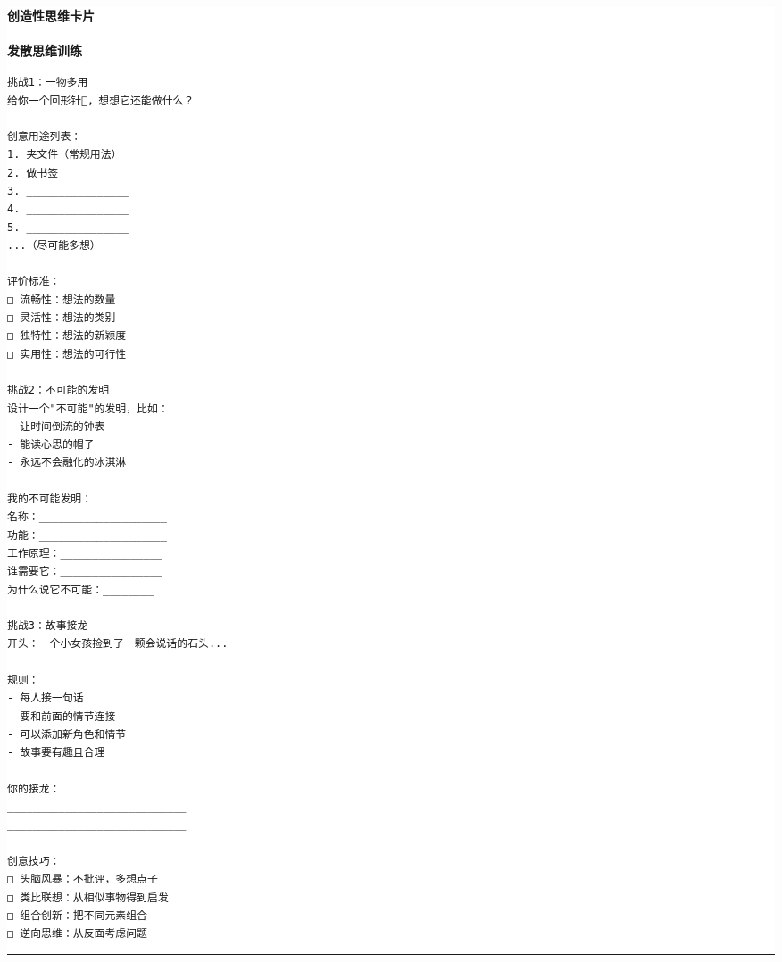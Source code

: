 #### 创造性思维卡片

**发散思维训练**

```
挑战1：一物多用
给你一个回形针📎，想想它还能做什么？

创意用途列表：
1. 夹文件（常规用法）
2. 做书签
3. ________________
4. ________________
5. ________________
...（尽可能多想）

评价标准：
□ 流畅性：想法的数量
□ 灵活性：想法的类别
□ 独特性：想法的新颖度
□ 实用性：想法的可行性

挑战2：不可能的发明
设计一个"不可能"的发明，比如：
- 让时间倒流的钟表
- 能读心思的帽子
- 永远不会融化的冰淇淋

我的不可能发明：
名称：____________________
功能：____________________
工作原理：________________
谁需要它：________________
为什么说它不可能：________

挑战3：故事接龙
开头：一个小女孩捡到了一颗会说话的石头...

规则：
- 每人接一句话
- 要和前面的情节连接
- 可以添加新角色和情节
- 故事要有趣且合理

你的接龙：
____________________________
____________________________

创意技巧：
□ 头脑风暴：不批评，多想点子
□ 类比联想：从相似事物得到启发
□ 组合创新：把不同元素组合
□ 逆向思维：从反面考虑问题
```

---